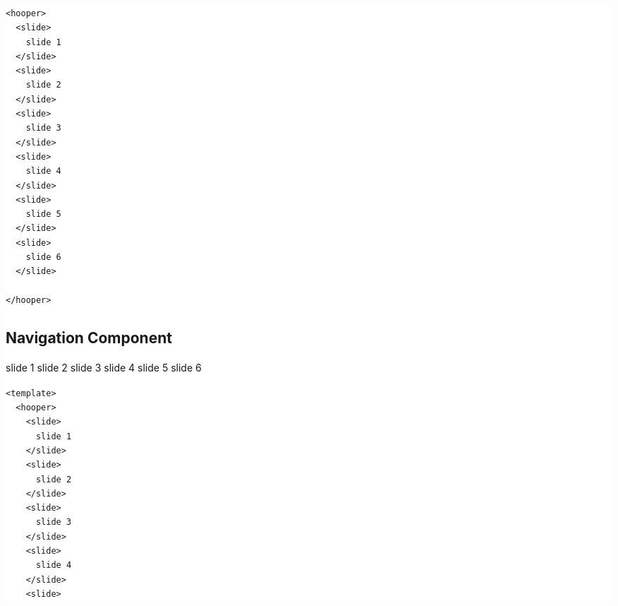 ```vue
<hooper>
  <slide>
    slide 1
  </slide>
  <slide>
    slide 2
  </slide>
  <slide>
    slide 3
  </slide>
  <slide>
    slide 4
  </slide>
  <slide>
    slide 5
  </slide>
  <slide>
    slide 6
  </slide>

</hooper>
```

## Navigation Component

<hooper>
  <slide>
    slide 1
  </slide>
  <slide>
    slide 2
  </slide>
  <slide>
    slide 3
  </slide>
  <slide>
    slide 4
  </slide>
  <slide>
    slide 5
  </slide>
  <slide>
    slide 6
  </slide>

  <hooper-navigation slot="hooper-addons"></hooper-navigation>
</hooper>

```vue
<template>
  <hooper>
    <slide>
      slide 1
    </slide>
    <slide>
      slide 2
    </slide>
    <slide>
      slide 3
    </slide>
    <slide>
      slide 4
    </slide>
    <slide>
```